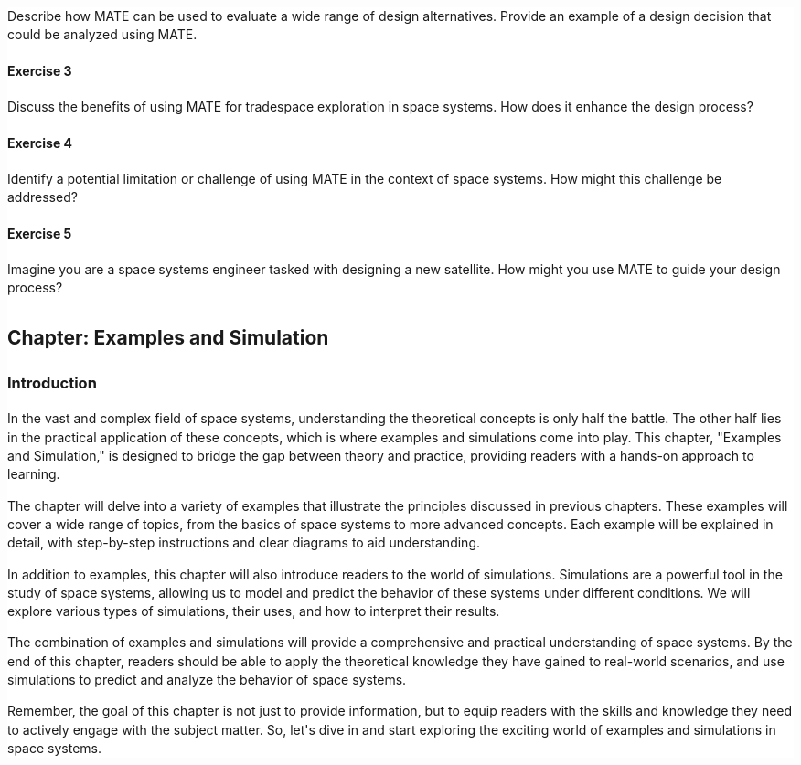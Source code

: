 Describe how MATE can be used to evaluate a wide range of design alternatives. Provide an example of a design decision that could be analyzed using MATE.



#### Exercise 3

Discuss the benefits of using MATE for tradespace exploration in space systems. How does it enhance the design process?



#### Exercise 4

Identify a potential limitation or challenge of using MATE in the context of space systems. How might this challenge be addressed?



#### Exercise 5

Imagine you are a space systems engineer tasked with designing a new satellite. How might you use MATE to guide your design process?



## Chapter: Examples and Simulation



### Introduction



In the vast and complex field of space systems, understanding the theoretical concepts is only half the battle. The other half lies in the practical application of these concepts, which is where examples and simulations come into play. This chapter, "Examples and Simulation," is designed to bridge the gap between theory and practice, providing readers with a hands-on approach to learning.



The chapter will delve into a variety of examples that illustrate the principles discussed in previous chapters. These examples will cover a wide range of topics, from the basics of space systems to more advanced concepts. Each example will be explained in detail, with step-by-step instructions and clear diagrams to aid understanding.



In addition to examples, this chapter will also introduce readers to the world of simulations. Simulations are a powerful tool in the study of space systems, allowing us to model and predict the behavior of these systems under different conditions. We will explore various types of simulations, their uses, and how to interpret their results.



The combination of examples and simulations will provide a comprehensive and practical understanding of space systems. By the end of this chapter, readers should be able to apply the theoretical knowledge they have gained to real-world scenarios, and use simulations to predict and analyze the behavior of space systems.



Remember, the goal of this chapter is not just to provide information, but to equip readers with the skills and knowledge they need to actively engage with the subject matter. So, let's dive in and start exploring the exciting world of examples and simulations in space systems.
